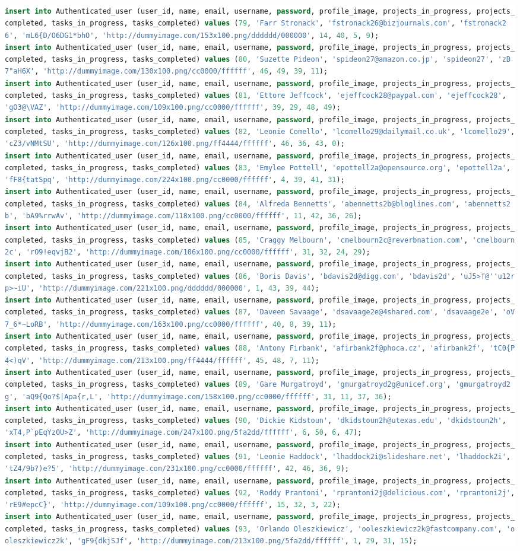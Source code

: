 ```sql
insert into Authenticated_user (user_id, name, email, username, password, profile_image, projects_in_progress, projects_completed, tasks_in_progress, tasks_completed) values (79, 'Farr Stronack', 'fstronack26@bizjournals.com', 'fstronack26', 'mL6{D/O6DG1*bhO', 'http://dummyimage.com/153x100.png/dddddd/000000', 14, 40, 5, 9);
insert into Authenticated_user (user_id, name, email, username, password, profile_image, projects_in_progress, projects_completed, tasks_in_progress, tasks_completed) values (80, 'Suzette Pideon', 'spideon27@amazon.co.jp', 'spideon27', 'zB7"aH6X', 'http://dummyimage.com/130x100.png/cc0000/ffffff', 46, 49, 39, 11);
insert into Authenticated_user (user_id, name, email, username, password, profile_image, projects_in_progress, projects_completed, tasks_in_progress, tasks_completed) values (81, 'Ettore Jeffcock', 'ejeffcock28@paypal.com', 'ejeffcock28', 'gO3@\VAZ', 'http://dummyimage.com/109x100.png/cc0000/ffffff', 39, 29, 48, 49);
insert into Authenticated_user (user_id, name, email, username, password, profile_image, projects_in_progress, projects_completed, tasks_in_progress, tasks_completed) values (82, 'Leonie Comello', 'lcomello29@dailymail.co.uk', 'lcomello29', 'cZ3/vNMtSU', 'http://dummyimage.com/126x100.png/ff4444/ffffff', 46, 36, 43, 0);
insert into Authenticated_user (user_id, name, email, username, password, profile_image, projects_in_progress, projects_completed, tasks_in_progress, tasks_completed) values (83, 'Emylee Pottell', 'epottell2a@opensource.org', 'epottell2a', 'fF8{tatSpq', 'http://dummyimage.com/224x100.png/cc0000/ffffff', 4, 39, 41, 31);
insert into Authenticated_user (user_id, name, email, username, password, profile_image, projects_in_progress, projects_completed, tasks_in_progress, tasks_completed) values (84, 'Alfreda Bennetts', 'abennetts2b@bloglines.com', 'abennetts2b', 'bA9%rrwAv', 'http://dummyimage.com/118x100.png/cc0000/ffffff', 11, 42, 36, 26);
insert into Authenticated_user (user_id, name, email, username, password, profile_image, projects_in_progress, projects_completed, tasks_in_progress, tasks_completed) values (85, 'Craggy Melbourn', 'cmelbourn2c@reverbnation.com', 'cmelbourn2c', 'rO9!eqvjB2', 'http://dummyimage.com/106x100.png/cc0000/ffffff', 31, 32, 24, 29);
insert into Authenticated_user (user_id, name, email, username, password, profile_image, projects_in_progress, projects_completed, tasks_in_progress, tasks_completed) values (86, 'Boris Davis', 'bdavis2d@digg.com', 'bdavis2d', 'uJ5>f@''u12rp>~iU', 'http://dummyimage.com/221x100.png/dddddd/000000', 1, 43, 39, 44);
insert into Authenticated_user (user_id, name, email, username, password, profile_image, projects_in_progress, projects_completed, tasks_in_progress, tasks_completed) values (87, 'Daveen Savaage', 'dsavaage2e@4shared.com', 'dsavaage2e', 'oV7_6*~LoRB', 'http://dummyimage.com/163x100.png/cc0000/ffffff', 40, 8, 39, 11);
insert into Authenticated_user (user_id, name, email, username, password, profile_image, projects_in_progress, projects_completed, tasks_in_progress, tasks_completed) values (88, 'Antony Firbank', 'afirbank2f@phoca.cz', 'afirbank2f', 'tC0{P4<)qV', 'http://dummyimage.com/213x100.png/ff4444/ffffff', 45, 48, 7, 11);
insert into Authenticated_user (user_id, name, email, username, password, profile_image, projects_in_progress, projects_completed, tasks_in_progress, tasks_completed) values (89, 'Gare Murgatroyd', 'gmurgatroyd2g@unicef.org', 'gmurgatroyd2g', 'aQ9{Qo?$|Apa{r,L', 'http://dummyimage.com/158x100.png/cc0000/ffffff', 31, 11, 37, 36);
insert into Authenticated_user (user_id, name, email, username, password, profile_image, projects_in_progress, projects_completed, tasks_in_progress, tasks_completed) values (90, 'Dickie Kidstoun', 'dkidstoun2h@utexas.edu', 'dkidstoun2h', 'xT4,P`pEqYz0U>Z', 'http://dummyimage.com/247x100.png/5fa2dd/ffffff', 6, 50, 6, 47);
insert into Authenticated_user (user_id, name, email, username, password, profile_image, projects_in_progress, projects_completed, tasks_in_progress, tasks_completed) values (91, 'Leonie Haddock', 'lhaddock2i@slideshare.net', 'lhaddock2i', 'tZ4/9b?)e?5', 'http://dummyimage.com/231x100.png/cc0000/ffffff', 42, 46, 36, 9);
insert into Authenticated_user (user_id, name, email, username, password, profile_image, projects_in_progress, projects_completed, tasks_in_progress, tasks_completed) values (92, 'Roddy Prantoni', 'rprantoni2j@delicious.com', 'rprantoni2j', 'rE9#epcC}', 'http://dummyimage.com/109x100.png/cc0000/ffffff', 15, 32, 3, 22);
insert into Authenticated_user (user_id, name, email, username, password, profile_image, projects_in_progress, projects_completed, tasks_in_progress, tasks_completed) values (93, 'Orlando Oleszkiewicz', 'ooleszkiewicz2k@fastcompany.com', 'ooleszkiewicz2k', 'gF9{dkjSJf', 'http://dummyimage.com/213x100.png/5fa2dd/ffffff', 1, 29, 31, 15);
```